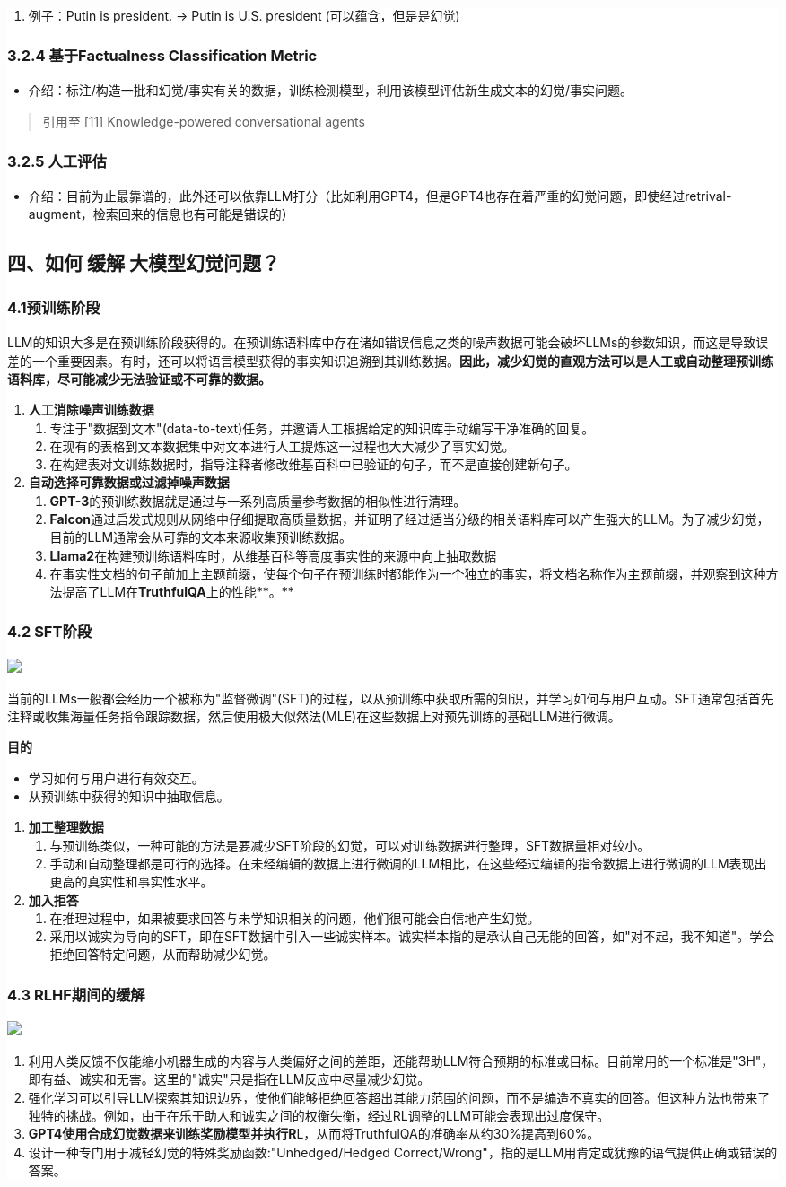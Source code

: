 1. 例子：Putin is president. -> Putin is U.S. president (可以蕴含，但是是幻觉)

### 3.2.4 基于Factualness Classification Metric

- 介绍：标注/构造一批和幻觉/事实有关的数据，训练检测模型，利用该模型评估新生成文本的幻觉/事实问题。

> 引用至 [11] Knowledge-powered conversational agents

### 3.2.5 人工评估

- 介绍：目前为止最靠谱的，此外还可以依靠LLM打分（比如利用GPT4，但是GPT4也存在着严重的幻觉问题，即使经过retrival-augment，检索回来的信息也有可能是错误的）

## 四、如何 缓解 大模型幻觉问题？

### 4.1预训练阶段

LLM的知识大多是在预训练阶段获得的。在预训练语料库中存在诸如错误信息之类的噪声数据可能会破坏LLMs的参数知识，而这是导致误差的一个重要因素。有时，还可以将语言模型获得的事实知识追溯到其训练数据。**因此，减少幻觉的直观方法可以是人工或自动整理预训练语料库，尽可能减少无法验证或不可靠的数据。**

1. **人工消除噪声训练数据**
   1. 专注于"数据到文本"(data-to-text)任务，并邀请人工根据给定的知识库手动编写干净准确的回复。
   2. 在现有的表格到文本数据集中对文本进行人工提炼这一过程也大大减少了事实幻觉。
   3. 在构建表对文训练数据时，指导注释者修改维基百科中已验证的句子，而不是直接创建新句子。
2. **自动选择可靠数据或过滤掉噪声数据**
   1. **GPT-3**的预训练数据就是通过与一系列高质量参考数据的相似性进行清理。
   2. **Falcon**通过启发式规则从网络中仔细提取高质量数据，并证明了经过适当分级的相关语料库可以产生强大的LLM。为了减少幻觉，目前的LLM通常会从可靠的文本来源收集预训练数据。
   3. **Llama2**在构建预训练语料库时，从维基百科等高度事实性的来源中向上抽取数据
   4. 在事实性文档的句子前加上主题前缀，使每个句子在预训练时都能作为一个独立的事实，将文档名称作为主题前缀，并观察到这种方法提高了LLM在**TruthfulQA**上的性能**。**

### 4.2 SFT阶段

![](image3.png)

当前的LLMs一般都会经历一个被称为"监督微调"(SFT)的过程，以从预训练中获取所需的知识，并学习如何与用户互动。SFT通常包括首先注释或收集海量任务指令跟踪数据，然后使用极大似然法(MLE)在这些数据上对预先训练的基础LLM进行微调。

**目的**

- 学习如何与用户进行有效交互。
- 从预训练中获得的知识中抽取信息。

1. **加工整理数据**
   1. 与预训练类似，一种可能的方法是要减少SFT阶段的幻觉，可以对训练数据进行整理，SFT数据量相对较小。
   2. 手动和自动整理都是可行的选择。在未经编辑的数据上进行微调的LLM相比，在这些经过编辑的指令数据上进行微调的LLM表现出更高的真实性和事实性水平。
2. **加入拒答**
   1. 在推理过程中，如果被要求回答与未学知识相关的问题，他们很可能会自信地产生幻觉。
   2. 采用以诚实为导向的SFT，即在SFT数据中引入一些诚实样本。诚实样本指的是承认自己无能的回答，如"对不起，我不知道"。学会拒绝回答特定问题，从而帮助减少幻觉。

### 4.3 RLHF期间的缓解

![](image4.png)

1. 利用人类反馈不仅能缩小机器生成的内容与人类偏好之间的差距，还能帮助LLM符合预期的标准或目标。目前常用的一个标准是"3H"，即有益、诚实和无害。这里的"诚实"只是指在LLM反应中尽量减少幻觉。
2. 强化学习可以引导LLM探索其知识边界，使他们能够拒绝回答超出其能力范围的问题，而不是编造不真实的回答。但这种方法也带来了独特的挑战。例如，由于在乐于助人和诚实之间的权衡失衡，经过RL调整的LLM可能会表现出过度保守。
3. **GPT4使用合成幻觉数据来训练奖励模型并执行R**L，从而将TruthfulQA的准确率从约30%提高到60%。
4. 设计一种专门用于减轻幻觉的特殊奖励函数:"Unhedged/Hedged Correct/Wrong"，指的是LLM用肯定或犹豫的语气提供正确或错误的答案。
